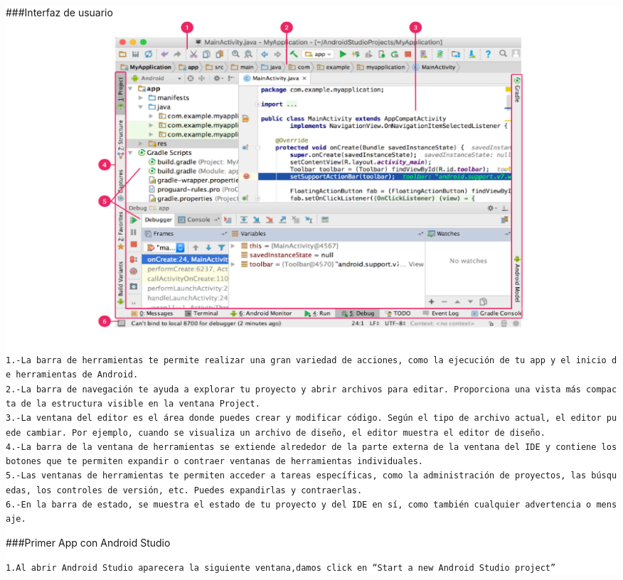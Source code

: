 ###Interfaz de usuario
![AndyRubin](interfaz.png) 

	1.-La barra de herramientas te permite realizar una gran variedad de acciones, como la ejecución de tu app y el inicio de herramientas de Android.
	2.-La barra de navegación te ayuda a explorar tu proyecto y abrir archivos para editar. Proporciona una vista más compacta de la estructura visible en la ventana Project.
	3.-La ventana del editor es el área donde puedes crear y modificar código. Según el tipo de archivo actual, el editor puede cambiar. Por ejemplo, cuando se visualiza un archivo de diseño, el editor muestra el editor de diseño.
	4.-La barra de la ventana de herramientas se extiende alrededor de la parte externa de la ventana del IDE y contiene los botones que te permiten expandir o contraer ventanas de herramientas individuales.
	5.-Las ventanas de herramientas te permiten acceder a tareas específicas, como la administración de proyectos, las búsquedas, los controles de versión, etc. Puedes expandirlas y contraerlas.
	6.-En la barra de estado, se muestra el estado de tu proyecto y del IDE en sí, como también cualquier advertencia o mensaje.


###Primer App con Android Studio
	
	1.Al abrir Android Studio aparecera la siguiente ventana,damos click en “Start a new Android Studio project” 